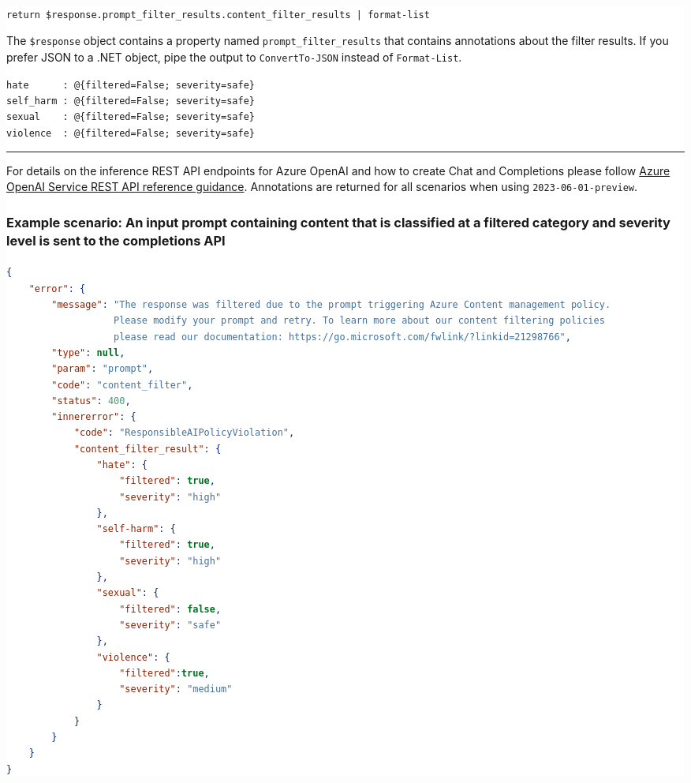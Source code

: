 ```powershell-interactive
return $response.prompt_filter_results.content_filter_results | format-list
```

The `$response` object contains a property named `prompt_filter_results` that contains annotations
about the filter results. If you prefer JSON to a .NET object, pipe the output to `ConvertTo-JSON`
instead of `Format-List`.

```output
hate      : @{filtered=False; severity=safe}
self_harm : @{filtered=False; severity=safe}
sexual    : @{filtered=False; severity=safe}
violence  : @{filtered=False; severity=safe}
```

---

For details on the inference REST API endpoints for Azure OpenAI and how to create Chat and Completions please follow [Azure OpenAI Service REST API reference guidance](../reference.md). Annotations are returned for all scenarios when using `2023-06-01-preview`.

### Example scenario: An input prompt containing content that is classified at a filtered category and severity level is sent to the completions API

```json
{
    "error": {
        "message": "The response was filtered due to the prompt triggering Azure Content management policy. 
                   Please modify your prompt and retry. To learn more about our content filtering policies
                   please read our documentation: https://go.microsoft.com/fwlink/?linkid=21298766",
        "type": null,
        "param": "prompt",
        "code": "content_filter",
        "status": 400,
        "innererror": {
            "code": "ResponsibleAIPolicyViolation",
            "content_filter_result": {
                "hate": {
                    "filtered": true,
                    "severity": "high"
                },
                "self-harm": {
                    "filtered": true,
                    "severity": "high"
                },
                "sexual": {
                    "filtered": false,
                    "severity": "safe"
                },
                "violence": {
                    "filtered":true,
                    "severity": "medium"
                }
            }
        }
    }
}
```
